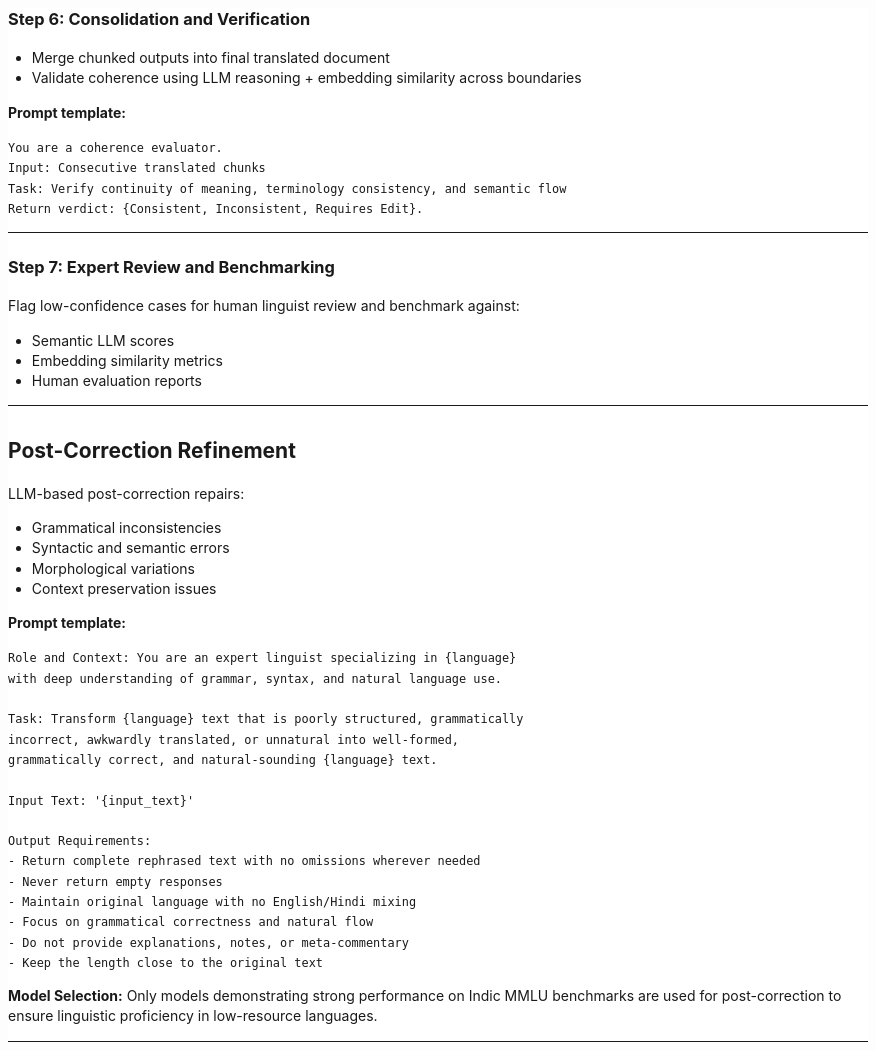 
### Step 6: Consolidation and Verification

- Merge chunked outputs into final translated document
- Validate coherence using LLM reasoning + embedding similarity across boundaries

**Prompt template:**
```
You are a coherence evaluator.
Input: Consecutive translated chunks
Task: Verify continuity of meaning, terminology consistency, and semantic flow
Return verdict: {Consistent, Inconsistent, Requires Edit}.
```

---

### Step 7: Expert Review and Benchmarking

Flag low-confidence cases for human linguist review and benchmark against:
- Semantic LLM scores
- Embedding similarity metrics
- Human evaluation reports

---

## Post-Correction Refinement

LLM-based post-correction repairs:
- Grammatical inconsistencies
- Syntactic and semantic errors
- Morphological variations
- Context preservation issues

**Prompt template:**
```
Role and Context: You are an expert linguist specializing in {language} 
with deep understanding of grammar, syntax, and natural language use.

Task: Transform {language} text that is poorly structured, grammatically 
incorrect, awkwardly translated, or unnatural into well-formed, 
grammatically correct, and natural-sounding {language} text.

Input Text: '{input_text}'

Output Requirements:
- Return complete rephrased text with no omissions wherever needed
- Never return empty responses
- Maintain original language with no English/Hindi mixing
- Focus on grammatical correctness and natural flow
- Do not provide explanations, notes, or meta-commentary
- Keep the length close to the original text
```

**Model Selection:** Only models demonstrating strong performance on Indic MMLU benchmarks are used for post-correction to ensure linguistic proficiency in low-resource languages.

---